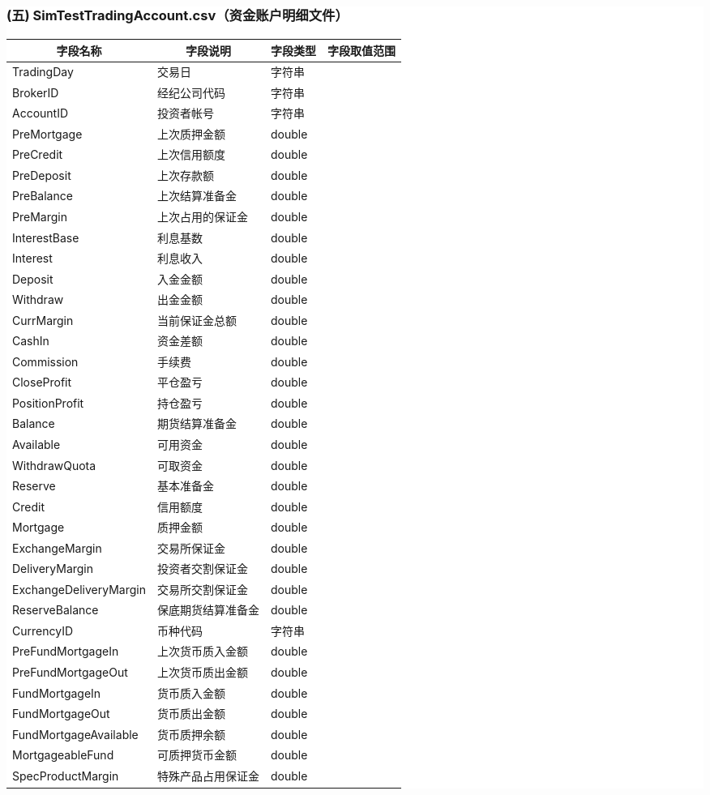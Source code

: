 ### (五) SimTestTradingAccount.csv（资金账户明细文件）

| 字段名称                       | 字段说明                               | 字段类型 | 字段取值范围        |
| ------------------------------ | -------------------------------------- | -------- | ------------------- |
| TradingDay                     | 交易日                                 | 字符串   |                     |
| BrokerID                       | 经纪公司代码                           | 字符串   |                     |
| AccountID                      | 投资者帐号                             | 字符串   |                     |
| PreMortgage                    | 上次质押金额                           | double   |                     |
| PreCredit                      | 上次信用额度                           | double   |                     |
| PreDeposit                     | 上次存款额                             | double   |                     |
| PreBalance                     | 上次结算准备金                         | double   |                     |
| PreMargin                      | 上次占用的保证金                       | double   |                     |
| InterestBase                   | 利息基数                               | double   |                     |
| Interest                       | 利息收入                               | double   |                     |
| Deposit                        | 入金金额                               | double   |                     |
| Withdraw                       | 出金金额                               | double   |                     |
| CurrMargin                     | 当前保证金总额                         | double   |                     |
| CashIn                         | 资金差额                               | double   |                     |
| Commission                     | 手续费                                 | double   |                     |
| CloseProfit                    | 平仓盈亏                               | double   |                     |
| PositionProfit                 | 持仓盈亏                               | double   |                     |
| Balance                        | 期货结算准备金                         | double   |                     |
| Available                      | 可用资金                               | double   |                     |
| WithdrawQuota                  | 可取资金                               | double   |                     |
| Reserve                        | 基本准备金                             | double   |                     |
| Credit                         | 信用额度                               | double   |                     |
| Mortgage                       | 质押金额                               | double   |                     |
| ExchangeMargin                 | 交易所保证金                           | double   |                     |
| DeliveryMargin                 | 投资者交割保证金                       | double   |                     |
| ExchangeDeliveryMargin         | 交易所交割保证金                       | double   |                     |
| ReserveBalance                 | 保底期货结算准备金                     | double   |                     |
| CurrencyID                     | 币种代码                               | 字符串   |                     |
| PreFundMortgageIn              | 上次货币质入金额                       | double   |                     |
| PreFundMortgageOut             | 上次货币质出金额                       | double   |                     |
| FundMortgageIn                 | 货币质入金额                           | double   |                     |
| FundMortgageOut                | 货币质出金额                           | double   |                     |
| FundMortgageAvailable          | 货币质押余额                           | double   |                     |
| MortgageableFund               | 可质押货币金额                         | double   |                     |
| SpecProductMargin              | 特殊产品占用保证金                     | double   |                     |